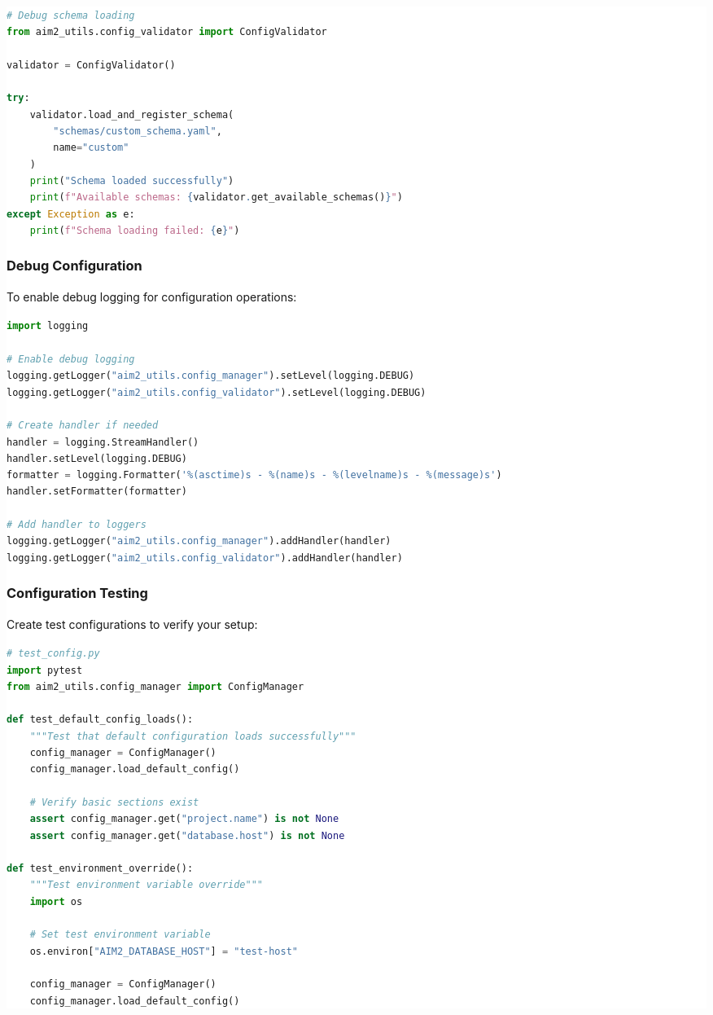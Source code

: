 ```python
# Debug schema loading
from aim2_utils.config_validator import ConfigValidator

validator = ConfigValidator()

try:
    validator.load_and_register_schema(
        "schemas/custom_schema.yaml",
        name="custom"
    )
    print("Schema loaded successfully")
    print(f"Available schemas: {validator.get_available_schemas()}")
except Exception as e:
    print(f"Schema loading failed: {e}")
```

### Debug Configuration

To enable debug logging for configuration operations:

```python
import logging

# Enable debug logging
logging.getLogger("aim2_utils.config_manager").setLevel(logging.DEBUG)
logging.getLogger("aim2_utils.config_validator").setLevel(logging.DEBUG)

# Create handler if needed
handler = logging.StreamHandler()
handler.setLevel(logging.DEBUG)
formatter = logging.Formatter('%(asctime)s - %(name)s - %(levelname)s - %(message)s')
handler.setFormatter(formatter)

# Add handler to loggers
logging.getLogger("aim2_utils.config_manager").addHandler(handler)
logging.getLogger("aim2_utils.config_validator").addHandler(handler)
```

### Configuration Testing

Create test configurations to verify your setup:

```python
# test_config.py
import pytest
from aim2_utils.config_manager import ConfigManager

def test_default_config_loads():
    """Test that default configuration loads successfully"""
    config_manager = ConfigManager()
    config_manager.load_default_config()

    # Verify basic sections exist
    assert config_manager.get("project.name") is not None
    assert config_manager.get("database.host") is not None

def test_environment_override():
    """Test environment variable override"""
    import os

    # Set test environment variable
    os.environ["AIM2_DATABASE_HOST"] = "test-host"

    config_manager = ConfigManager()
    config_manager.load_default_config()
```